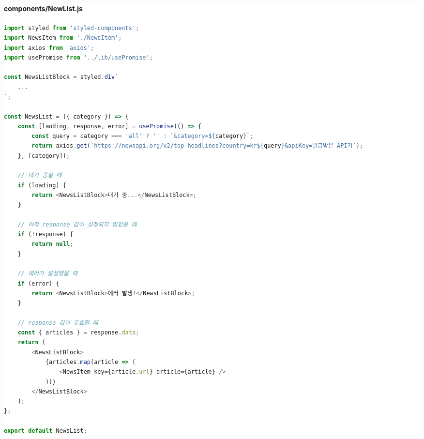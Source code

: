 #### components/NewList.js

```javascript
import styled from 'styled-components';
import NewsItem from './NewsItem';
import axios from 'axios';
import usePromise from '../lib/usePromise';

const NewsListBlock = styled.div`
	...
`;

const NewsList = ({ category }) => {
	const [laoding, response, error] = usePromise(() => {
		const query = category === 'all' ? '' : `&category=${category}`;
		return axios.get(`https://newsapi.org/v2/top-headlines?country=kr${query}&apiKey=발급받은 API키`);
	}, [category]);

	// 대기 중일 때
	if (loading) {
		return <NewsListBlock>대기 중...</NewsListBlock>;
	}

	// 아직 response 값이 설정되지 않았을 때
	if (!response) {
		return null;
	}

	// 에러가 발생했을 때
	if (error) {
		return <NewsListBlock>에러 발생!</NewsListBlock>;
	}

	// response 값이 유효할 때
	const { articles } = response.data;
	return (
		<NewsListBlock>
			{articles.map(article => (
				<NewsItem key={article.url} article={article} />
			))}
		</NewsListBlock>
	);
};

export default NewsList;
```